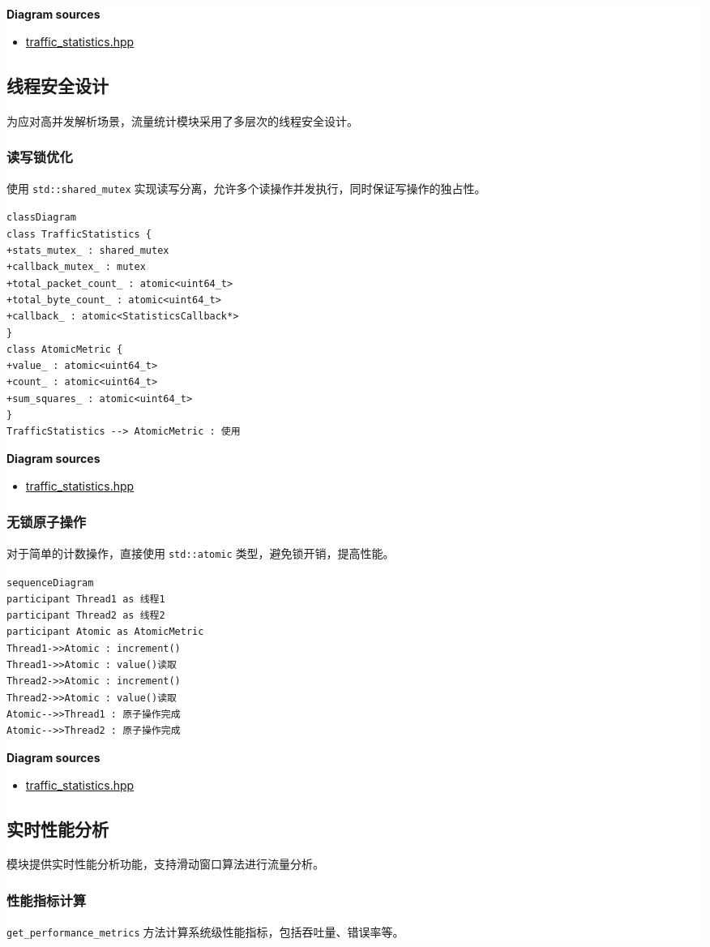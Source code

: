 **Diagram sources**
- [traffic_statistics.hpp](file://include/statistics/traffic_statistics.hpp#L20-L25)

## 线程安全设计
为应对高并发解析场景，流量统计模块采用了多层次的线程安全设计。

### 读写锁优化
使用 `std::shared_mutex` 实现读写分离，允许多个读操作并发执行，同时保证写操作的独占性。

```mermaid
classDiagram
class TrafficStatistics {
+stats_mutex_ : shared_mutex
+callback_mutex_ : mutex
+total_packet_count_ : atomic<uint64_t>
+total_byte_count_ : atomic<uint64_t>
+callback_ : atomic<StatisticsCallback*>
}
class AtomicMetric {
+value_ : atomic<uint64_t>
+count_ : atomic<uint64_t>
+sum_squares_ : atomic<uint64_t>
}
TrafficStatistics --> AtomicMetric : 使用
```

**Diagram sources**
- [traffic_statistics.hpp](file://include/statistics/traffic_statistics.hpp#L190-L205)

### 无锁原子操作
对于简单的计数操作，直接使用 `std::atomic` 类型，避免锁开销，提高性能。

```mermaid
sequenceDiagram
participant Thread1 as 线程1
participant Thread2 as 线程2
participant Atomic as AtomicMetric
Thread1->>Atomic : increment()
Thread1->>Atomic : value()读取
Thread2->>Atomic : increment()
Thread2->>Atomic : value()读取
Atomic-->>Thread1 : 原子操作完成
Atomic-->>Thread2 : 原子操作完成
```

**Diagram sources**
- [traffic_statistics.hpp](file://include/statistics/traffic_statistics.hpp#L30-L97)

## 实时性能分析
模块提供实时性能分析功能，支持滑动窗口算法进行流量分析。

### 性能指标计算
`get_performance_metrics` 方法计算系统级性能指标，包括吞吐量、错误率等。
